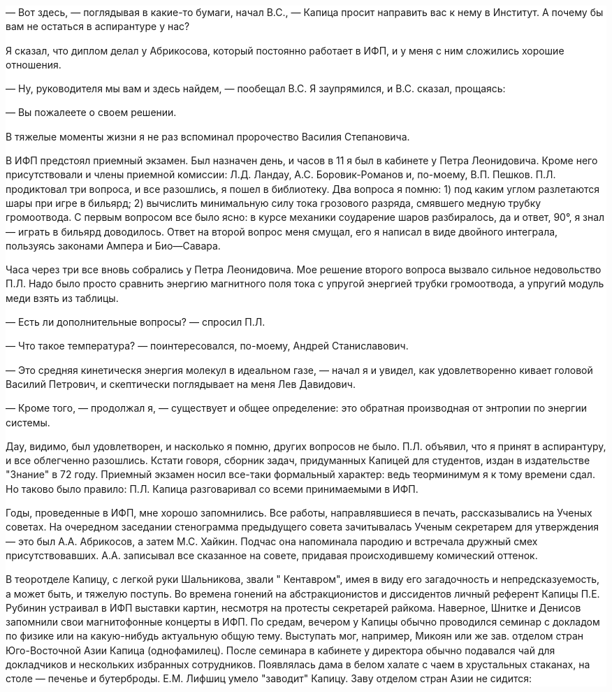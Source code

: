 ― Вот здесь, ― поглядывая в какие-то бумаги, начал B.C., ― Капица просит направить вас к нему в Институт. А почему бы вам не остаться в аспирантуре у нас?

Я сказал, что диплом делал у Абрикосова, который постоянно работает в ИФП, и у меня с ним сложились хорошие отношения.

― Ну, руководителя мы вам и здесь найдем, ― пообещал B.C. Я заупрямился, и B.C. сказал, прощаясь:

― Вы пожалеете о своем решении.

В тяжелые моменты жизни я не раз вспоминал пророчество Василия Степановича.

В ИФП предстоял приемный экзамен. Был назначен день, и часов в 11 я был в кабинете у Петра Леонидовича. Кроме него присутствовали и члены приемной комиссии: Л.Д. Ландау, А.С. Боровик-Романов и, по-моему, В.П. Пешков. П.Л. продиктовал три вопроса, и все разошлись, я пошел в библиотеку. Два вопроса я помню: 1) под каким углом разлетаются шары при игре в бильярд; 2) вычислить минимальную силу тока грозового разряда, смявшего медную трубку громоотвода. С первым вопросом все было ясно: в курсе механики соударение шаров разбиралось, да и ответ, 90°, я знал ― играть в бильярд доводилось. Ответ на второй вопрос меня смущал, его я написал в виде двойного интеграла, пользуясь законами Ампера и Био―Савара.

Часа через три все вновь собрались у Петра Леонидовича. Мое решение второго вопроса вызвало сильное недовольство П.Л. Надо было просто сравнить энергию магнитного поля тока с упругой энергией трубки громоотвода, а упругий модуль меди взять из таблицы.

― Есть ли дополнительные вопросы? ― спросил П.Л.

― Что такое температура? ― поинтересовался, по-моему, Андрей Станиславович.

― Это средняя кинетическя энергия молекул в идеальном газе, ― начал я и увидел, как удовлетворенно кивает головой Василий Петрович, и скептически поглядывает на меня Лев Давидович.

― Кроме того, ― продолжал я, ― существует и общее определение: это обратная производная от энтропии по энергии системы.

Дау, видимо, был удовлетворен, и насколько я помню, других вопросов не было. П.Л. объявил, что я принят в аспирантуру, и все облегченно разошлись. Кстати говоря, сборник задач, придуманных Капицей для студентов, издан в издательстве "Знание" в 72 году. Приемный экзамен носил все-таки формальный характер: ведь теорминимум я к тому времени сдал. Но таково было правило: П.Л. Капица разговаривал со всеми принимаемыми в ИФП.

Годы, проведенные в ИФП, мне хорошо запомнились. Все работы, направлявшиеся в печать, рассказывались на Ученых советах. На очередном заседании стенограмма предыдущего совета зачитывалась Ученым секретарем для утверждения ― это был А.А. Абрикосов, а затем М.С. Хайкин. Подчас она напоминала пародию и встречала дружный смех присутствовавших. А.А. записывал все сказанное на совете, придавая происходившему комический оттенок.

В теоротделе Капицу, с легкой руки Шальникова, звали " Кентавром", имея в виду его загадочность и непредсказуемость, а может быть, и тяжелую поступь. Во времена гонений на абстракционистов и диссидентов личный референт Капицы П.Е. Рубинин устраивал в ИФП выставки картин, несмотря на протесты секретарей райкома. Наверное, Шнитке и Денисов запомнили свои магнитофонные концерты в ИФП. По средам, вечером у Капицы обычно проводился семинар с докладом по физике или на какую-нибудь актуальную общую тему. Выступать мог, например, Микоян или же зав. отделом стран Юго-Восточной Азии Капица (однофамилец). После семинара в кабинете у директора обычно подавался чай для докладчиков и нескольких избранных сотрудников. Появлялась дама в белом халате с чаем в хрустальных стаканах, на столе ― печенье и бутерброды. Е.М. Лифшиц умело "заводит" Капицу. Заву отделом стран Азии не сидится:

